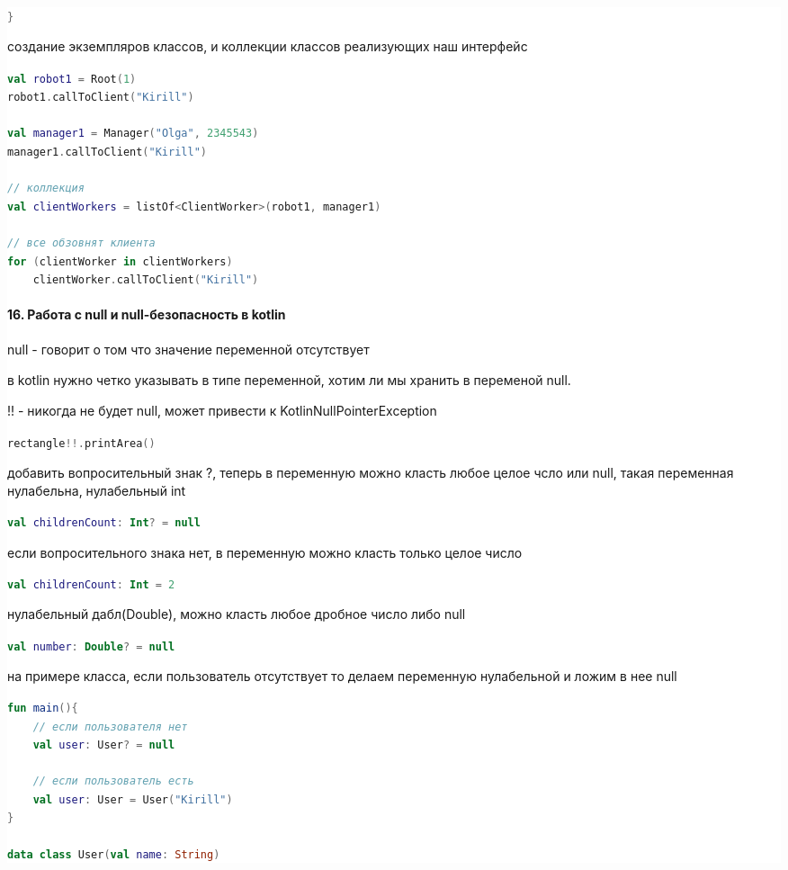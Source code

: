 ```kotlin
}
```

создание экземпляров классов, и коллекции классов реализующих наш интерфейс
```kotlin
val robot1 = Root(1)
robot1.callToClient("Kirill")

val manager1 = Manager("Olga", 2345543)
manager1.callToClient("Kirill")

// коллекция
val clientWorkers = listOf<ClientWorker>(robot1, manager1)

// все обзовнят клиента
for (clientWorker in clientWorkers)
    clientWorker.callToClient("Kirill")
```

#### 16. Работа с null и null-безопасность в kotlin

null - говорит о том что значение переменной отсутствует

в kotlin нужно четко указывать в типе переменной, хотим ли мы хранить в переменой null.

!! - никогда не будет null, может привести к KotlinNullPointerException
```kotlin
rectangle!!.printArea()
```

добавить вопросительный знак ?, теперь в переменную можно класть любое целое чсло или null,
такая переменная нулабельна, нулабельный int
```kotlin
val childrenCount: Int? = null
```

если вопросительного знака нет, в переменную можно класть только целое число
```kotlin
val childrenCount: Int = 2
```

нулабельный дабл(Double), можно класть любое дробное число либо null
```kotlin
val number: Double? = null
```

на примере класса, если пользователь отсутствует то делаем переменную нулабельной и ложим в нее null

```kotlin
fun main(){
    // если пользователя нет
    val user: User? = null 

    // если пользователь есть
    val user: User = User("Kirill")
}

data class User(val name: String)
```
